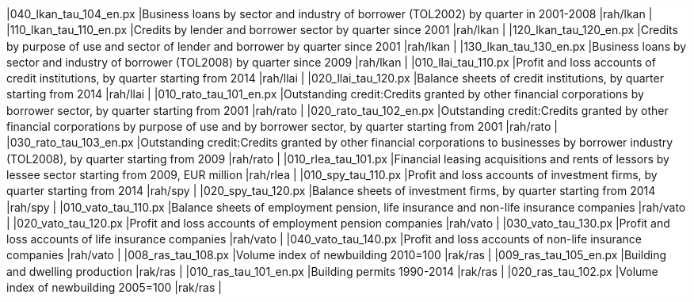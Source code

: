 |040_lkan_tau_104_en.px                   |Business loans by sector and industry of borrower (TOL2002) by quarter in 2001-2008                                                                                                                                              |rah/lkan               |
|110_lkan_tau_110_en.px                   |Credits by lender and borrower sector by quarter since 2001                                                                                                                                                                      |rah/lkan               |
|120_lkan_tau_120_en.px                   |Credits by purpose of use and sector of lender and borrower by quarter since 2001                                                                                                                                                |rah/lkan               |
|130_lkan_tau_130_en.px                   |Business loans by sector and industry of borrower (TOL2008) by quarter since 2009                                                                                                                                                |rah/lkan               |
|010_llai_tau_110.px                      |Profit and loss accounts of credit institutions, by quarter starting from 2014                                                                                                                                                   |rah/llai               |
|020_llai_tau_120.px                      |Balance sheets of credit institutions, by quarter starting from 2014                                                                                                                                                             |rah/llai               |
|010_rato_tau_101_en.px                   |Outstanding credit:Credits granted by other financial corporations by borrower sector, by quarter starting from 2001                                                                                                             |rah/rato               |
|020_rato_tau_102_en.px                   |Outstanding credit:Credits granted by other financial corporations by purpose of use and by borrower sector, by quarter starting from 2001                                                                                       |rah/rato               |
|030_rato_tau_103_en.px                   |Outstanding credit:Credits granted by other financial corporations to businesses by borrower industry (TOL2008), by quarter starting from 2009                                                                                   |rah/rato               |
|010_rlea_tau_101.px                      |Financial leasing acquisitions and rents of lessors by lessee sector starting from 2009, EUR million                                                                                                                             |rah/rlea               |
|010_spy_tau_110.px                       |Profit and loss accounts of investment firms, by quarter starting from 2014                                                                                                                                                      |rah/spy                |
|020_spy_tau_120.px                       |Balance sheets of investment firms, by quarter starting from 2014                                                                                                                                                                |rah/spy                |
|010_vato_tau_110.px                      |Balance sheets of employment pension, life insurance and non-life insurance companies                                                                                                                                            |rah/vato               |
|020_vato_tau_120.px                      |Profit and loss accounts of employment pension companies                                                                                                                                                                         |rah/vato               |
|030_vato_tau_130.px                      |Profit and loss accounts of life insurance companies                                                                                                                                                                             |rah/vato               |
|040_vato_tau_140.px                      |Profit and loss accounts of non-life insurance companies                                                                                                                                                                         |rah/vato               |
|008_ras_tau_108.px                       |Volume index of newbuilding 2010=100                                                                                                                                                                                             |rak/ras                |
|009_ras_tau_105_en.px                    |Building and dwelling production                                                                                                                                                                                                 |rak/ras                |
|010_ras_tau_101_en.px                    |Building permits 1990-2014                                                                                                                                                                                                       |rak/ras                |
|020_ras_tau_102.px                       |Volume index of newbuilding 2005=100                                                                                                                                                                                             |rak/ras                |